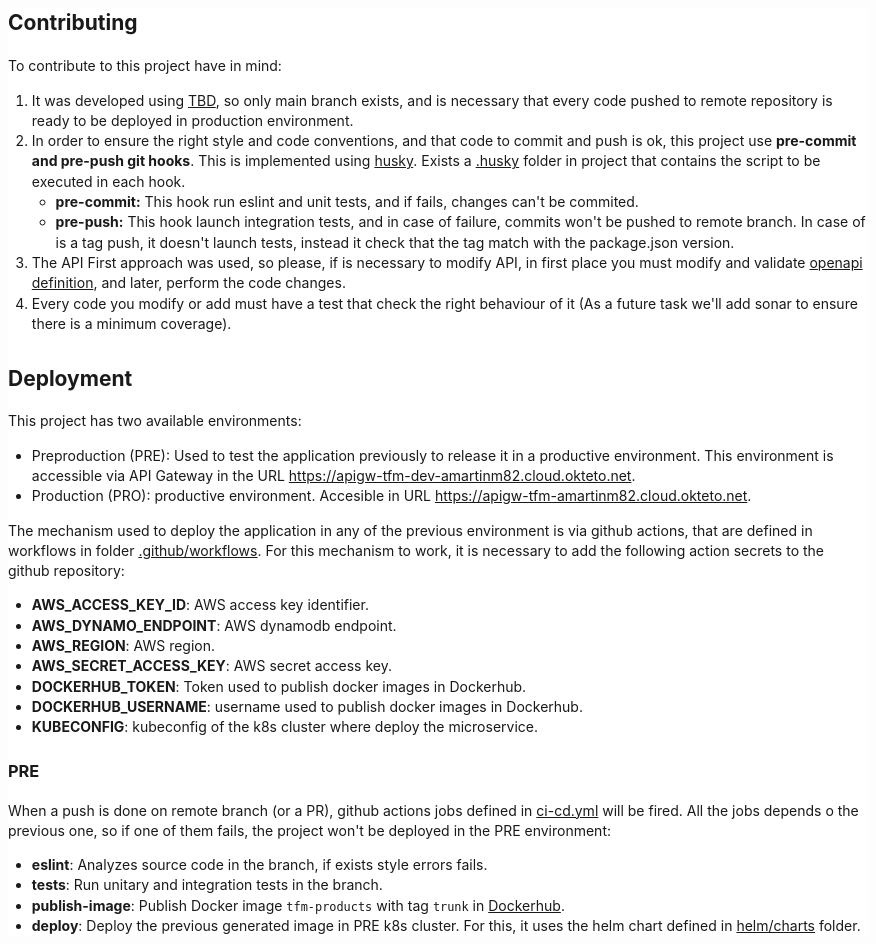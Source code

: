 ## Contributing
To contribute to this project have in mind:
1. It was developed using [TBD](https://trunkbaseddevelopment.com/), so only main branch exists, and is necessary that every code pushed to remote repository is ready to be deployed in production environment.
2. In order to ensure the right style and code conventions, and that code to commit and push is ok, this project use __pre-commit and pre-push git hooks__. This is implemented using [husky](https://typicode.github.io/husky/#/).
Exists a [.husky](.husky) folder in project that contains the script to be executed in each hook.
   * **pre-commit:** This hook run eslint and unit tests, and if fails, changes can't be commited.
   * **pre-push:** This hook launch integration tests, and in case of failure, commits won't be pushed to remote branch. In case of is a tag push, it doesn't launch tests, instead it check that the tag match with the package.json version.
3. The API First approach was used, so please, if is necessary to modify API, in first place you must modify and validate [openapi definition](./apis/rest/openapi-v1.yml), and later, perform the code changes.
4. Every code you modify or add must have a test that check the right behaviour of it (As a future task we'll add sonar to ensure there is a minimum coverage).


## Deployment
This project has two available environments:
* Preproduction (PRE): Used to test the application previously to release it in a productive environment. This environment is accessible via API Gateway in the URL https://apigw-tfm-dev-amartinm82.cloud.okteto.net.
* Production (PRO): productive environment. Accesible in URL https://apigw-tfm-amartinm82.cloud.okteto.net.

The mechanism used to deploy the application in any of the previous environment is via github actions, that are defined in workflows in folder [.github/workflows](.github/workflows).
For this mechanism to work, it is necessary to add the following action secrets to the github repository:
* **AWS_ACCESS_KEY_ID**: AWS access key identifier.
* **AWS_DYNAMO_ENDPOINT**: AWS dynamodb endpoint.
* **AWS_REGION**: AWS region.
* **AWS_SECRET_ACCESS_KEY**: AWS secret access key.
* **DOCKERHUB_TOKEN**: Token used to publish docker images in Dockerhub.
* **DOCKERHUB_USERNAME**: username used to publish docker images in Dockerhub.
* **KUBECONFIG**: kubeconfig of the k8s cluster where deploy the microservice.

### PRE
When a push is done on remote branch (or a PR), github actions jobs defined in [ci-cd.yml](.github/workflows/ci-cd.yml) will be fired. All the jobs depends o the previous one, so if one of them fails, the project won't be deployed in the PRE environment:
   * **eslint**: Analyzes source code in the branch, if exists style errors fails.
   * **tests**: Run unitary and integration tests in the branch.
   * **publish-image**: Publish Docker image `tfm-products` with tag `trunk` in [Dockerhub](https://hub.docker.com/).
   * **deploy**: Deploy the previous generated image in PRE k8s cluster. For this, it uses the helm chart defined in [helm/charts](./helm/charts/) folder.
